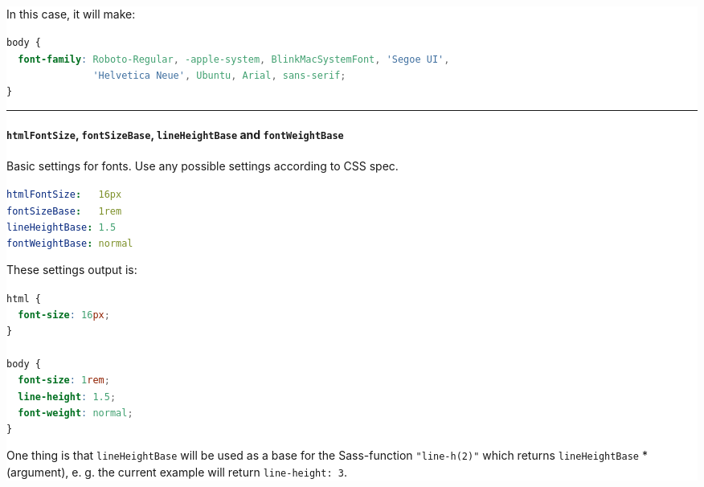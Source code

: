  In this case, it will make:

```css
body {
  font-family: Roboto-Regular, -apple-system, BlinkMacSystemFont, 'Segoe UI', 
               'Helvetica Neue', Ubuntu, Arial, sans-serif;
}
```

---
#### `htmlFontSize`, `fontSizeBase`, `lineHeightBase` and `fontWeightBase`

Basic settings for fonts. Use any possible settings according to CSS spec.

```yaml
htmlFontSize:   16px
fontSizeBase:   1rem
lineHeightBase: 1.5
fontWeightBase: normal
```

These settings output is:

```css
html {
  font-size: 16px;
}

body {
  font-size: 1rem;
  line-height: 1.5;
  font-weight: normal;
}
```

One thing is that `lineHeightBase` will be used as a base for the Sass-function `"line-h(2)"` which returns `lineHeightBase` * (argument), e. g. the current example will return `line-height: 3`.